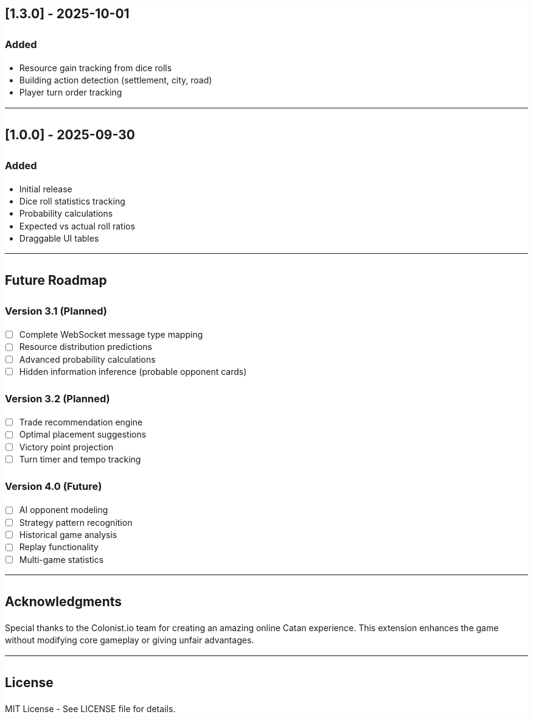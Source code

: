 
## [1.3.0] - 2025-10-01

### Added
- Resource gain tracking from dice rolls
- Building action detection (settlement, city, road)
- Player turn order tracking

---

## [1.0.0] - 2025-09-30

### Added
- Initial release
- Dice roll statistics tracking
- Probability calculations
- Expected vs actual roll ratios
- Draggable UI tables

---

## Future Roadmap

### Version 3.1 (Planned)
- [ ] Complete WebSocket message type mapping
- [ ] Resource distribution predictions
- [ ] Advanced probability calculations
- [ ] Hidden information inference (probable opponent cards)

### Version 3.2 (Planned)
- [ ] Trade recommendation engine
- [ ] Optimal placement suggestions
- [ ] Victory point projection
- [ ] Turn timer and tempo tracking

### Version 4.0 (Future)
- [ ] AI opponent modeling
- [ ] Strategy pattern recognition
- [ ] Historical game analysis
- [ ] Replay functionality
- [ ] Multi-game statistics

---

## Acknowledgments

Special thanks to the Colonist.io team for creating an amazing online Catan experience. This extension enhances the game without modifying core gameplay or giving unfair advantages.

---

## License

MIT License - See LICENSE file for details.

